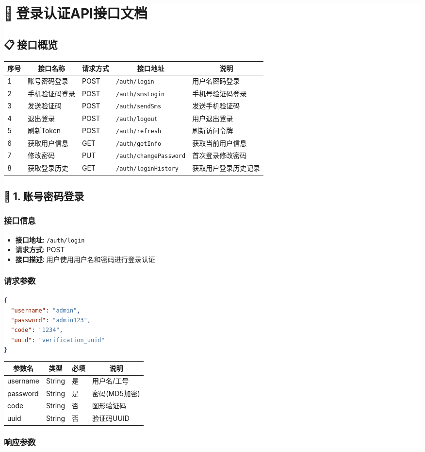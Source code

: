 # 🔐 登录认证API接口文档

## 📋 接口概览

| 序号 | 接口名称 | 请求方式 | 接口地址 | 说明 |
|------|----------|----------|----------|------|
| 1 | 账号密码登录 | POST | `/auth/login` | 用户名密码登录 |
| 2 | 手机验证码登录 | POST | `/auth/smsLogin` | 手机号验证码登录 |
| 3 | 发送验证码 | POST | `/auth/sendSms` | 发送手机验证码 |
| 4 | 退出登录 | POST | `/auth/logout` | 用户退出登录 |
| 5 | 刷新Token | POST | `/auth/refresh` | 刷新访问令牌 |
| 6 | 获取用户信息 | GET | `/auth/getInfo` | 获取当前用户信息 |
| 7 | 修改密码 | PUT | `/auth/changePassword` | 首次登录修改密码 |
| 8 | 获取登录历史 | GET | `/auth/loginHistory` | 获取用户登录历史记录 |

## 🔑 1. 账号密码登录

### 接口信息
- **接口地址**: `/auth/login`
- **请求方式**: POST
- **接口描述**: 用户使用用户名和密码进行登录认证

### 请求参数

```json
{
  "username": "admin",
  "password": "admin123",
  "code": "1234",
  "uuid": "verification_uuid"
}
```

| 参数名 | 类型 | 必填 | 说明 |
|--------|------|------|------|
| username | String | 是 | 用户名/工号 |
| password | String | 是 | 密码(MD5加密) |
| code | String | 否 | 图形验证码 |
| uuid | String | 否 | 验证码UUID |

### 响应参数
